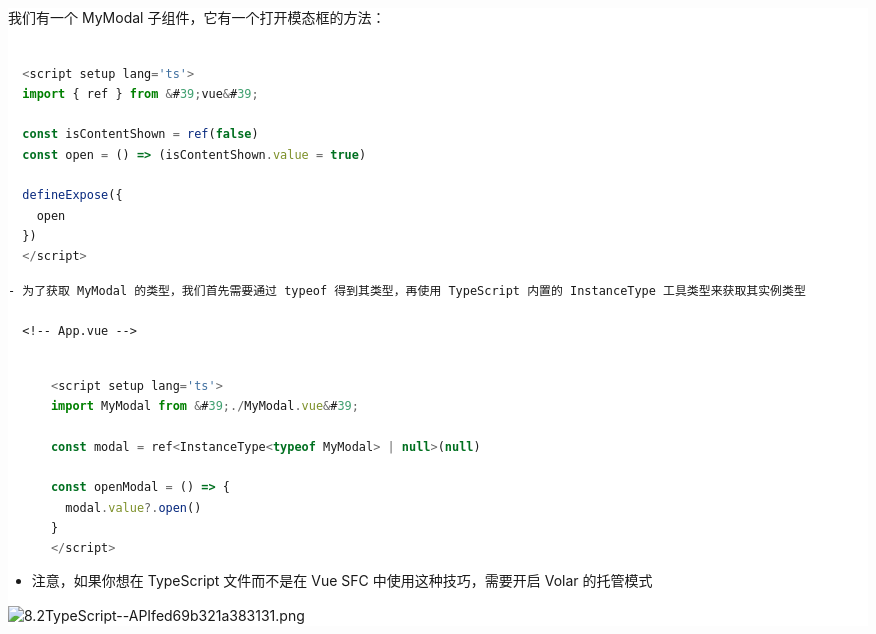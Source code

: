   我们有一个 MyModal 子组件，它有一个打开模态框的方法：
  
  
```js

  <script setup lang='ts'>
  import { ref } from &#39;vue&#39;
  
  const isContentShown = ref(false)
  const open = () => (isContentShown.value = true)
  
  defineExpose({
    open
  })
  </script>
```
	- 为了获取 MyModal 的类型，我们首先需要通过 typeof 得到其类型，再使用 TypeScript 内置的 InstanceType 工具类型来获取其实例类型

	  <!-- App.vue -->
```js

	  <script setup lang='ts'>
	  import MyModal from &#39;./MyModal.vue&#39;
	  
	  const modal = ref<InstanceType<typeof MyModal> | null>(null)
	  
	  const openModal = () => {
	    modal.value?.open()
	  }
	  </script>
```
- 注意，如果你想在 TypeScript 文件而不是在 Vue SFC 中使用这种技巧，需要开启 Volar 的托管模式


![8.2TypeScript--APIfed69b321a383131.png](https://img.picgo.net/2024/02/10/8.2TypeScript--APIfed69b321a383131.png)